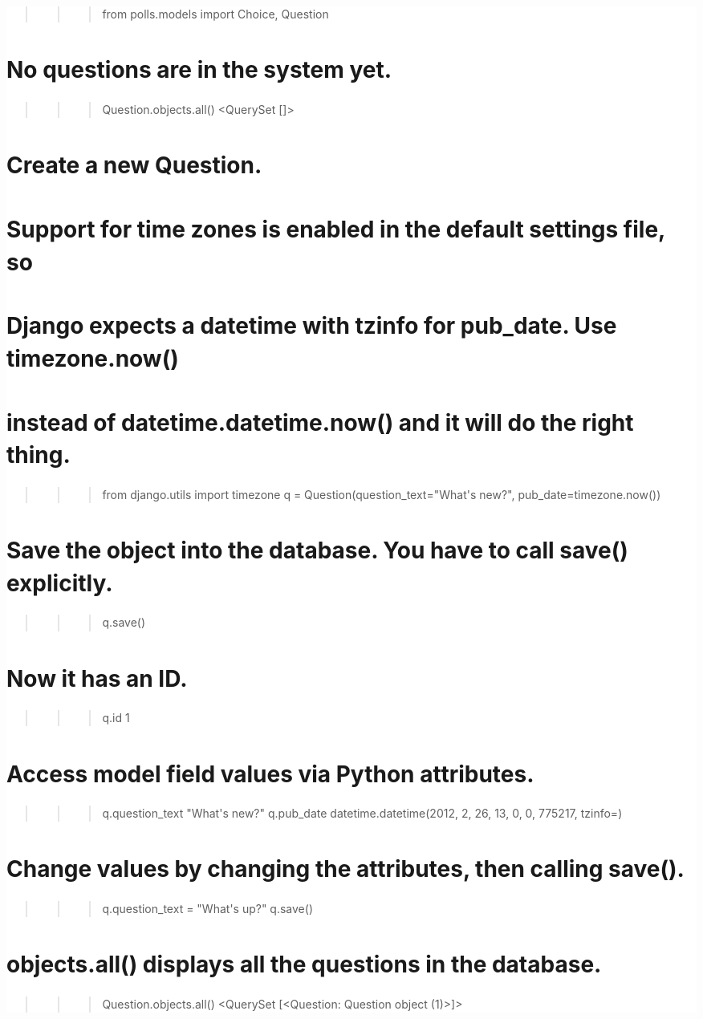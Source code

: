 




>>> from polls.models import Choice, Question 

# No questions are in the system yet.
>>> Question.objects.all()
<QuerySet []>

# Create a new Question.
# Support for time zones is enabled in the default settings file, so
# Django expects a datetime with tzinfo for pub_date. Use timezone.now()
# instead of datetime.datetime.now() and it will do the right thing.

>>> from django.utils import timezone
>>> q = Question(question_text="What's new?", pub_date=timezone.now())
# Save the object into the database. You have to call save() explicitly.
>>> q.save()
# Now it has an ID.
>>> q.id
1
# Access model field values via Python attributes.
>>> q.question_text
"What's new?"
>>> q.pub_date
datetime.datetime(2012, 2, 26, 13, 0, 0, 775217, tzinfo=<UTC>)
# Change values by changing the attributes, then calling save().
>>> q.question_text = "What's up?"
>>> q.save()
# objects.all() displays all the questions in the database.
>>> Question.objects.all()
<QuerySet [<Question: Question object (1)>]>
